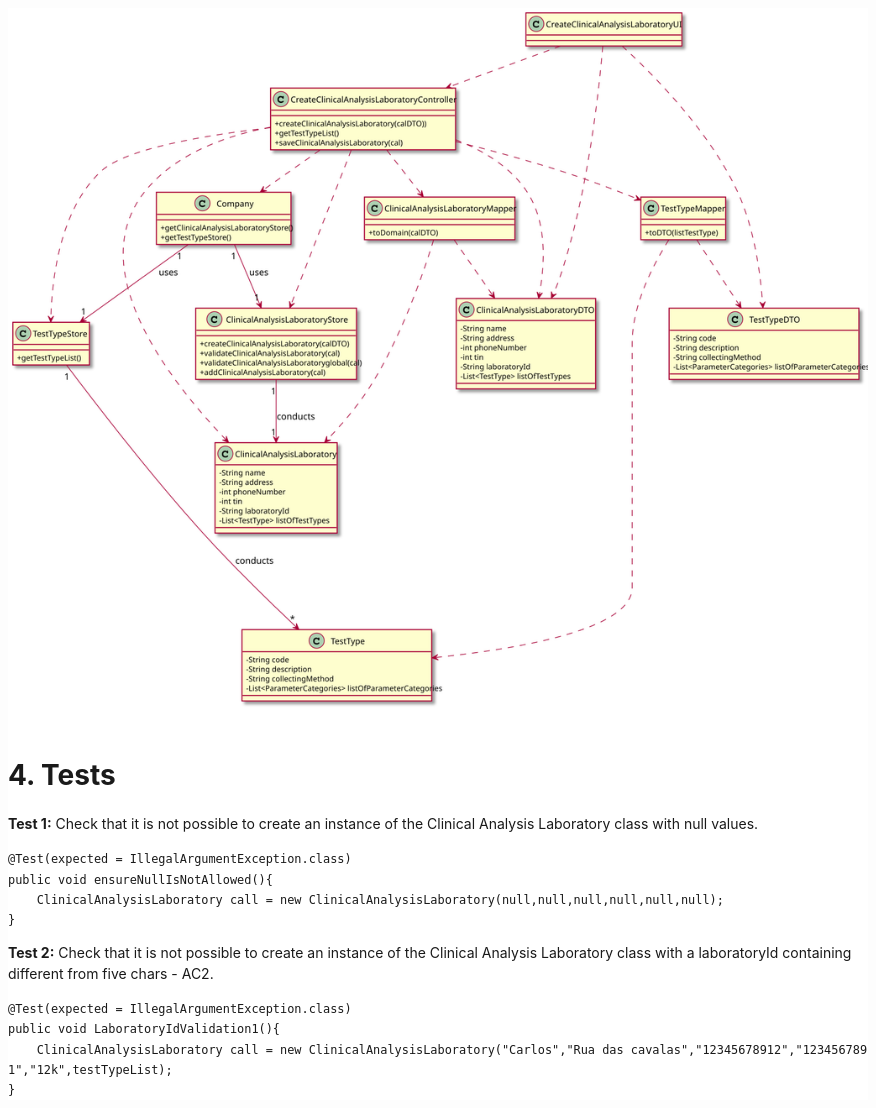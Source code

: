 ![US08_CD](US08_CD.svg)

# 4. Tests 

**Test 1:** Check that it is not possible to create an instance of the Clinical Analysis Laboratory class with null values. 

	@Test(expected = IllegalArgumentException.class)
    public void ensureNullIsNotAllowed(){
        ClinicalAnalysisLaboratory call = new ClinicalAnalysisLaboratory(null,null,null,null,null,null);
    }
	

**Test 2:** Check that it is not possible to create an instance of the Clinical Analysis Laboratory class with a laboratoryId containing different from five chars - AC2. 

	@Test(expected = IllegalArgumentException.class)
    public void LaboratoryIdValidation1(){
        ClinicalAnalysisLaboratory call = new ClinicalAnalysisLaboratory("Carlos","Rua das cavalas","12345678912","1234567891","12k",testTypeList);
    }
